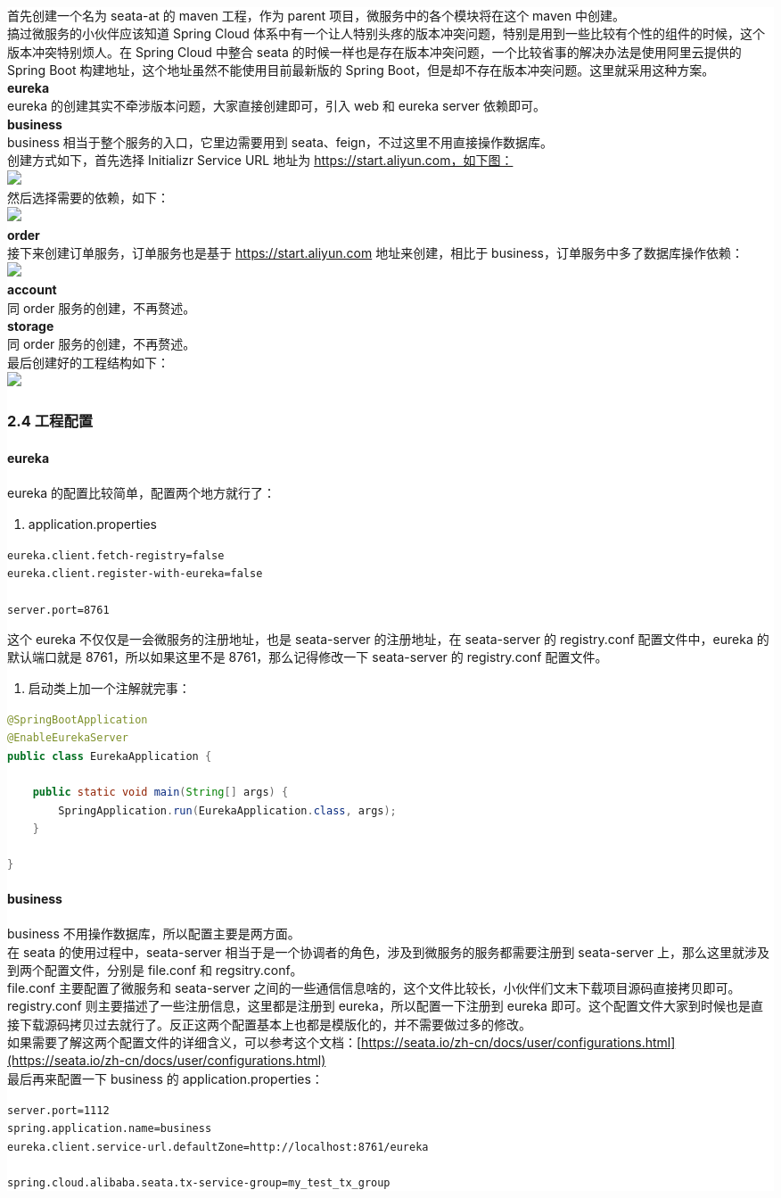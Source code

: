 首先创建一个名为 seata-at 的 maven 工程，作为 parent 项目，微服务中的各个模块将在这个 maven 中创建。<br />搞过微服务的小伙伴应该知道 Spring Cloud 体系中有一个让人特别头疼的版本冲突问题，特别是用到一些比较有个性的组件的时候，这个版本冲突特别烦人。在 Spring Cloud 中整合 seata 的时候一样也是存在版本冲突问题，一个比较省事的解决办法是使用阿里云提供的 Spring Boot 构建地址，这个地址虽然不能使用目前最新版的 Spring Boot，但是却不存在版本冲突问题。这里就采用这种方案。<br />**eureka**<br />eureka 的创建其实不牵涉版本问题，大家直接创建即可，引入 web 和 eureka server 依赖即可。<br />**business**<br />business 相当于整个服务的入口，它里边需要用到 seata、feign，不过这里不用直接操作数据库。<br />创建方式如下，首先选择 Initializr Service URL 地址为 https://start.aliyun.com，如下图：<br />![](https://cdn.nlark.com/yuque/0/2023/png/396745/1672815100739-996937a7-e364-43dc-be9c-7d317f459b3e.png#averageHue=%23e1e1e1&clientId=u62d35828-d0d5-4&from=paste&id=u2b2a2db4&originHeight=768&originWidth=1080&originalType=url&ratio=1&rotation=0&showTitle=false&status=done&style=none&taskId=u86548efd-0438-4fbb-8e6c-2a7382b3f7f&title=)<br />然后选择需要的依赖，如下：<br />![](https://cdn.nlark.com/yuque/0/2023/png/396745/1672815100447-f2f74920-584f-402b-98ff-71e7dfdb492a.png#averageHue=%23ebebeb&clientId=u62d35828-d0d5-4&from=paste&id=ubcf43cbf&originHeight=626&originWidth=1080&originalType=url&ratio=1&rotation=0&showTitle=false&status=done&style=none&taskId=u24c84cea-46f7-4d02-a264-16d7f6808a8&title=)<br />**order**<br />接下来创建订单服务，订单服务也是基于 https://start.aliyun.com 地址来创建，相比于 business，订单服务中多了数据库操作依赖：<br />![](https://cdn.nlark.com/yuque/0/2023/png/396745/1672815101122-68a14334-72c8-4f4a-82d0-72456b10f04f.png#averageHue=%23eaeaea&clientId=u62d35828-d0d5-4&from=paste&id=ue227482b&originHeight=626&originWidth=1080&originalType=url&ratio=1&rotation=0&showTitle=false&status=done&style=none&taskId=u3fc5414c-a4e7-4d8e-a743-810d374c0ae&title=)<br />**account**<br />同 order 服务的创建，不再赘述。<br />**storage**<br />同 order 服务的创建，不再赘述。<br />最后创建好的工程结构如下：<br />![](https://cdn.nlark.com/yuque/0/2023/png/396745/1672815100678-90cc6310-a9ef-4618-a524-deb8aa5f46c3.png#averageHue=%23faf9f9&clientId=u62d35828-d0d5-4&from=paste&id=u73ae583b&originHeight=360&originWidth=692&originalType=url&ratio=1&rotation=0&showTitle=false&status=done&style=none&taskId=u1d9160c8-959b-45eb-b09c-d54e365a6ff&title=)
<a name="O3Olc"></a>
### 2.4 工程配置
<a name="AFByb"></a>
#### eureka
eureka 的配置比较简单，配置两个地方就行了：

1. application.properties
```
eureka.client.fetch-registry=false
eureka.client.register-with-eureka=false

server.port=8761
```
这个 eureka 不仅仅是一会微服务的注册地址，也是 seata-server 的注册地址，在 seata-server 的 registry.conf 配置文件中，eureka 的默认端口就是 8761，所以如果这里不是 8761，那么记得修改一下 seata-server 的 registry.conf 配置文件。

1. 启动类上加一个注解就完事：
```java
@SpringBootApplication
@EnableEurekaServer
public class EurekaApplication {

    public static void main(String[] args) {
        SpringApplication.run(EurekaApplication.class, args);
    }

}
```
<a name="UuyIJ"></a>
#### business
business 不用操作数据库，所以配置主要是两方面。<br />在 seata 的使用过程中，seata-server 相当于是一个协调者的角色，涉及到微服务的服务都需要注册到 seata-server 上，那么这里就涉及到两个配置文件，分别是 file.conf 和 regsitry.conf。<br />file.conf 主要配置了微服务和 seata-server 之间的一些通信信息啥的，这个文件比较长，小伙伴们文末下载项目源码直接拷贝即可。<br />registry.conf 则主要描述了一些注册信息，这里都是注册到 eureka，所以配置一下注册到 eureka 即可。这个配置文件大家到时候也是直接下载源码拷贝过去就行了。反正这两个配置基本上也都是模版化的，并不需要做过多的修改。<br />如果需要了解这两个配置文件的详细含义，可以参考这个文档：[https://seata.io/zh-cn/docs/user/configurations.html](https://seata.io/zh-cn/docs/user/configurations.html)<br />最后再来配置一下 business 的 application.properties：
```
server.port=1112
spring.application.name=business
eureka.client.service-url.defaultZone=http://localhost:8761/eureka

spring.cloud.alibaba.seata.tx-service-group=my_test_tx_group
```